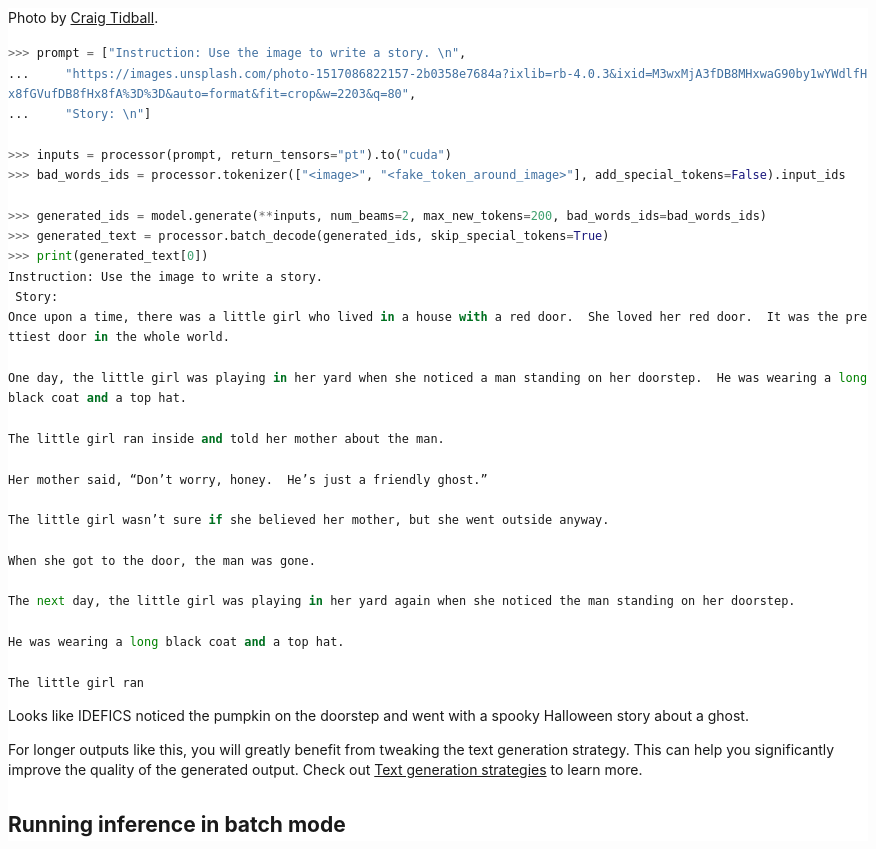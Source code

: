 Photo by [Craig Tidball](https://unsplash.com/@devonshiremedia).
  
```py
>>> prompt = ["Instruction: Use the image to write a story. \n",
...     "https://images.unsplash.com/photo-1517086822157-2b0358e7684a?ixlib=rb-4.0.3&ixid=M3wxMjA3fDB8MHxwaG90by1wYWdlfHx8fGVufDB8fHx8fA%3D%3D&auto=format&fit=crop&w=2203&q=80",
...     "Story: \n"]

>>> inputs = processor(prompt, return_tensors="pt").to("cuda")
>>> bad_words_ids = processor.tokenizer(["<image>", "<fake_token_around_image>"], add_special_tokens=False).input_ids

>>> generated_ids = model.generate(**inputs, num_beams=2, max_new_tokens=200, bad_words_ids=bad_words_ids)
>>> generated_text = processor.batch_decode(generated_ids, skip_special_tokens=True)
>>> print(generated_text[0]) 
Instruction: Use the image to write a story. 
 Story: 
Once upon a time, there was a little girl who lived in a house with a red door.  She loved her red door.  It was the prettiest door in the whole world.

One day, the little girl was playing in her yard when she noticed a man standing on her doorstep.  He was wearing a long black coat and a top hat.

The little girl ran inside and told her mother about the man.

Her mother said, “Don’t worry, honey.  He’s just a friendly ghost.”

The little girl wasn’t sure if she believed her mother, but she went outside anyway.

When she got to the door, the man was gone.

The next day, the little girl was playing in her yard again when she noticed the man standing on her doorstep.

He was wearing a long black coat and a top hat.

The little girl ran
```

Looks like IDEFICS noticed the pumpkin on the doorstep and went with a spooky Halloween story about a ghost.

<Tip>

For longer outputs like this, you will greatly benefit from tweaking the text generation strategy. This can help 
you significantly improve the quality of the generated output. Check out [Text generation strategies](../generation_strategies) 
to learn more. 
</Tip>

## Running inference in batch mode
